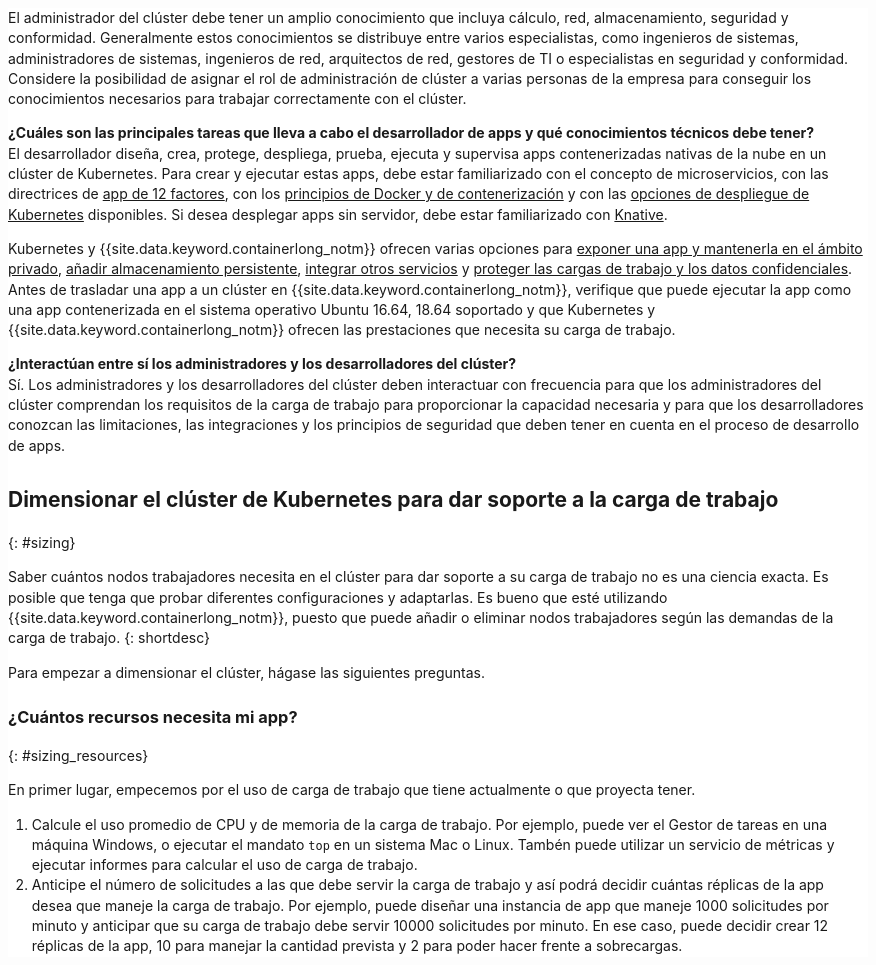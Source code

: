El administrador del clúster debe tener un amplio conocimiento que incluya cálculo, red, almacenamiento, seguridad y conformidad. Generalmente estos conocimientos se distribuye entre varios especialistas, como ingenieros de sistemas, administradores de sistemas, ingenieros de red, arquitectos de red, gestores de TI o especialistas en seguridad y conformidad. Considere la posibilidad de asignar el rol de administración de clúster a varias personas de la empresa para conseguir los conocimientos necesarios para trabajar correctamente con el clúster.

**¿Cuáles son las principales tareas que lleva a cabo el desarrollador de apps y qué conocimientos técnicos debe tener?** </br>
El desarrollador diseña, crea, protege, despliega, prueba, ejecuta y supervisa apps contenerizadas nativas de la nube en un clúster de Kubernetes. Para crear y ejecutar estas apps, debe estar familiarizado con el concepto de microservicios, con las directrices de [app de 12 factores](#12factor), con los [principios de Docker y de contenerización](https://www.docker.com/) y con las [opciones de despliegue de Kubernetes](/docs/containers?topic=containers-app#plan_apps) disponibles. Si desea desplegar apps sin servidor, debe estar familiarizado con [Knative](/docs/containers?topic=containers-cs_network_planning).

Kubernetes y {{site.data.keyword.containerlong_notm}} ofrecen varias opciones para [exponer una app y mantenerla en el ámbito privado](/docs/containers?topic=containers-cs_network_planning), [añadir almacenamiento persistente](/docs/containers?topic=containers-storage_planning), [integrar otros servicios](/docs/containers?topic=containers-ibm-3rd-party-integrations) y [proteger las cargas de trabajo y los datos confidenciales](/docs/containers?topic=containers-security#container). Antes de trasladar una app a un clúster en {{site.data.keyword.containerlong_notm}}, verifique que puede ejecutar la app como una app contenerizada en el sistema operativo Ubuntu 16.64, 18.64 soportado y que Kubernetes y {{site.data.keyword.containerlong_notm}} ofrecen las prestaciones que necesita su carga de trabajo.

**¿Interactúan entre sí los administradores y los desarrolladores del clúster?** </br>
Sí. Los administradores y los desarrolladores del clúster deben interactuar con frecuencia para que los administradores del clúster comprendan los requisitos de la carga de trabajo para proporcionar la capacidad necesaria y para que los desarrolladores conozcan las limitaciones, las integraciones y los principios de seguridad que deben tener en cuenta en el proceso de desarrollo de apps.

## Dimensionar el clúster de Kubernetes para dar soporte a la carga de trabajo
{: #sizing}

Saber cuántos nodos trabajadores necesita en el clúster para dar soporte a su carga de trabajo no es una ciencia exacta. Es posible que tenga que probar diferentes configuraciones y adaptarlas. Es bueno que esté utilizando {{site.data.keyword.containerlong_notm}}, puesto que puede añadir o eliminar nodos trabajadores según las demandas de la carga de trabajo.
{: shortdesc}

Para empezar a dimensionar el clúster, hágase las siguientes preguntas.

### ¿Cuántos recursos necesita mi app?
{: #sizing_resources}

En primer lugar, empecemos por el uso de carga de trabajo que tiene actualmente o que proyecta tener.

1.  Calcule el uso promedio de CPU y de memoria de la carga de trabajo. Por ejemplo, puede ver el Gestor de tareas en una máquina Windows, o ejecutar el mandato `top` en un sistema Mac o Linux. Tambén puede utilizar un servicio de métricas y ejecutar informes para calcular el uso de carga de trabajo.
2.  Anticipe el número de solicitudes a las que debe servir la carga de trabajo y así podrá decidir cuántas réplicas de la app desea que maneje la carga de trabajo. Por ejemplo, puede diseñar una instancia de app que maneje 1000 solicitudes por minuto y anticipar que su carga de trabajo debe servir 10000 solicitudes por minuto. En ese caso, puede decidir crear 12 réplicas de la app, 10 para manejar la cantidad prevista y 2 para poder hacer frente a sobrecargas.
